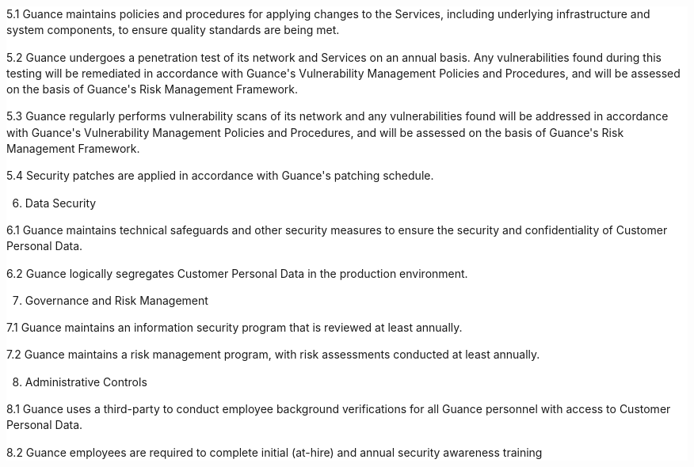 5.1 Guance maintains policies and procedures for applying changes to the Services, including underlying infrastructure and system components, to ensure quality standards are being met.

5.2 Guance undergoes a penetration test of its network and Services on an annual basis. Any vulnerabilities found during this testing will be remediated in accordance with Guance's Vulnerability Management Policies and Procedures, and will be assessed on the basis of Guance's Risk Management Framework.

5.3 Guance regularly performs vulnerability scans of its network and any vulnerabilities found will be addressed in accordance with Guance's Vulnerability Management Policies and Procedures, and will be assessed on the basis of Guance's Risk Management Framework.

5.4 Security patches are applied in accordance with Guance's patching schedule.

6. Data Security

6.1 Guance maintains technical safeguards and other security measures to ensure the security and confidentiality of Customer Personal Data.

6.2 Guance logically segregates Customer Personal Data in the production environment.

7. Governance and Risk Management

7.1 Guance maintains an information security program that is reviewed at least annually.

7.2 Guance maintains a risk management program, with risk assessments conducted at least annually.

8. Administrative Controls

8.1 Guance uses a third-party to conduct employee background verifications for all Guance personnel with access to Customer Personal Data.

8.2 Guance employees are required to complete initial (at-hire) and annual security awareness training

